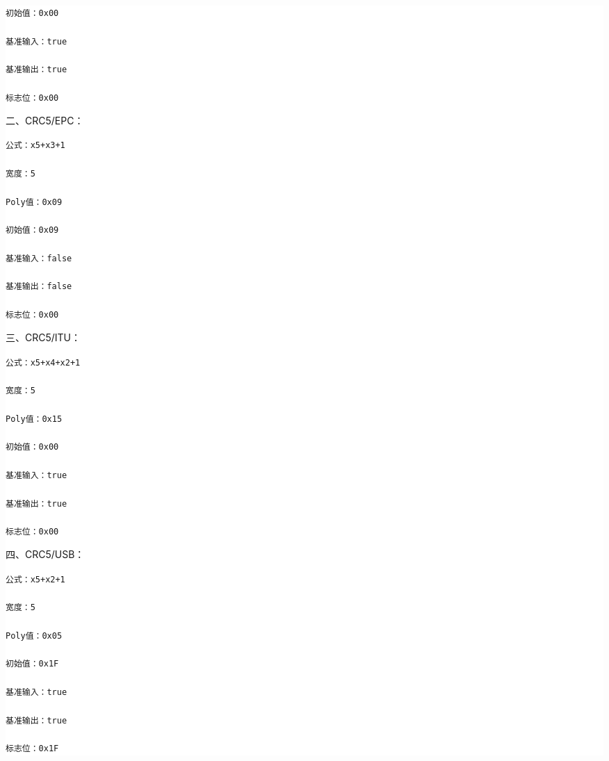     初始值：0x00

    基准输入：true

    基准输出：true

    标志位：0x00

 

 

二、CRC5/EPC：

    公式：x5+x3+1

    宽度：5

    Poly值：0x09

    初始值：0x09

    基准输入：false

    基准输出：false

    标志位：0x00

 

 

三、CRC5/ITU：

    公式：x5+x4+x2+1

    宽度：5

    Poly值：0x15

    初始值：0x00

    基准输入：true

    基准输出：true

    标志位：0x00

 

 

四、CRC5/USB：

    公式：x5+x2+1

    宽度：5

    Poly值：0x05

    初始值：0x1F

    基准输入：true

    基准输出：true

    标志位：0x1F

 
